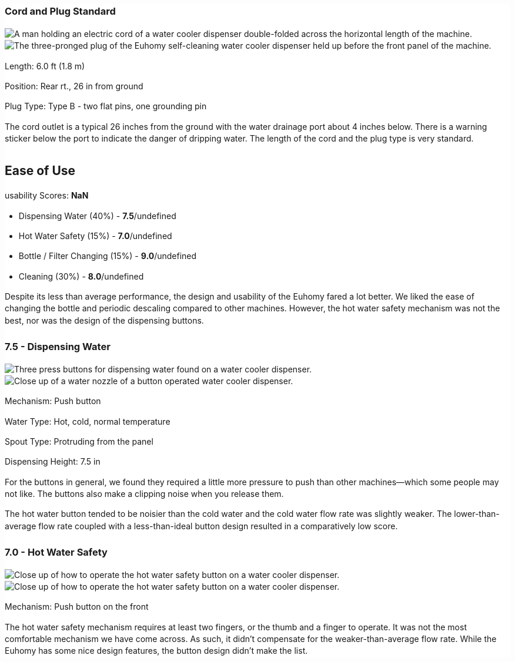 ### Cord and Plug Standard

<img src="https://cdn.healthykitchen101.com/reviews/images/water-cooler-dispensers/euhomy-bottom-loading-wc-c-cord-plug-standard-clf0wgg2x001uip88370476yn.jpg" alt="A man holding an electric cord of a water cooler dispenser double-folded across the horizontal length of the machine." width="300px" height="200px"><img src="https://cdn.healthykitchen101.com/reviews/images/water-cooler-dispensers/euhomy-bottom-loading-wc-c-cord-plug-standard-1-clf0wh09m001vip88bt6o09ub.jpg" alt="The three-pronged plug of the Euhomy self-cleaning water cooler dispenser held up before the front panel of the machine." width="300px" height="200px">

Length: 6.0 ft (1.8 m)

Position: Rear rt., 26 in from ground

Plug Type: Type B - two flat pins, one grounding pin

The cord outlet is a typical 26 inches from the ground with the water drainage port about 4 inches below. There is a warning sticker below the port to indicate the danger of dripping water. The length of the cord and the plug type is very standard.

Ease of Use
-----------

usability Scores: **NaN**

*   Dispensing Water (40%) - **7.5**/undefined
    
*   Hot Water Safety (15%) - **7.0**/undefined
    
*   Bottle / Filter Changing (15%) - **9.0**/undefined
    
*   Cleaning (30%) - **8.0**/undefined
    

Despite its less than average performance, the design and usability of the Euhomy fared a lot better. We liked the ease of changing the bottle and periodic descaling compared to other machines. However, the hot water safety mechanism was not the best, nor was the design of the dispensing buttons.

### 7.5 - Dispensing Water

<img src="https://cdn.healthykitchen101.com/reviews/images/water-cooler-dispensers/euhomy-bottom-loading-wc-c-dispensing-water-clf0wiadt001wip889pa9gpn8.jpg" alt="Three press buttons for dispensing water found on a water cooler dispenser." width="300px" height="200px"><img src="https://cdn.healthykitchen101.com/reviews/images/water-cooler-dispensers/euhomy-bottom-loading-wc-c-dispensing-water-1-clf0wisuv001xip888eppdrd0.jpg" alt="Close up of a water nozzle of a button operated water cooler dispenser." width="300px" height="200px">

Mechanism: Push button

Water Type: Hot, cold, normal temperature

Spout Type: Protruding from the panel

Dispensing Height: 7.5 in

For the buttons in general, we found they required a little more pressure to push than other machines—which some people may not like. The buttons also make a clipping noise when you release them.

The hot water button tended to be noisier than the cold water and the cold water flow rate was slightly weaker. The lower-than-average flow rate coupled with a less-than-ideal button design resulted in a comparatively low score.

### 7.0 - Hot Water Safety

<img src="https://cdn.healthykitchen101.com/reviews/images/water-cooler-dispensers/euhomy-bottom-loading-wc-c-hot-water-safety-clf0wlk0u001yip8876vd067t.jpg" alt="Close up of how to operate the hot water safety button on a water cooler dispenser." width="300px" height="200px"><img src="https://cdn.healthykitchen101.com/reviews/images/water-cooler-dispensers/euhomy-bottom-loading-wc-c-hot-water-safety-1-clf0wo62x001zip885wyg66su.jpg" alt="Close up of how to operate the hot water safety button on a water cooler dispenser." width="300px" height="200px">

Mechanism: Push button on the front

The hot water safety mechanism requires at least two fingers, or the thumb and a finger to operate. It was not the most comfortable mechanism we have come across. As such, it didn’t compensate for the weaker-than-average flow rate. While the Euhomy has some nice design features, the button design didn’t make the list.
